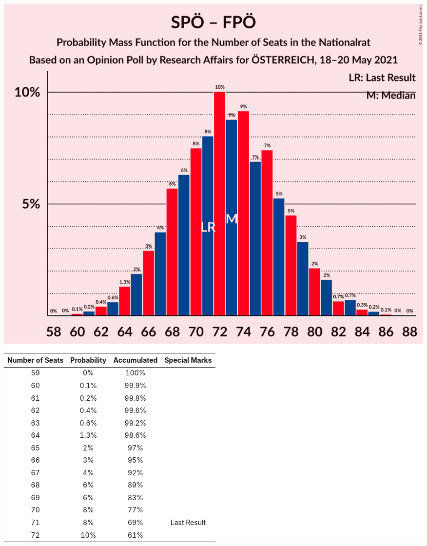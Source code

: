 ![Graph with seats probability mass function not yet produced](2021-05-20-ResearchAffairs-coalitions-seats-pmf-spö–fpö.png "Seats Probability Mass Function")

| Number of Seats | Probability | Accumulated | Special Marks |
|:---------------:|:-----------:|:-----------:|:-------------:|
| 59 | 0% | 100% |  |
| 60 | 0.1% | 99.9% |  |
| 61 | 0.2% | 99.8% |  |
| 62 | 0.4% | 99.6% |  |
| 63 | 0.6% | 99.2% |  |
| 64 | 1.3% | 98.6% |  |
| 65 | 2% | 97% |  |
| 66 | 3% | 95% |  |
| 67 | 4% | 92% |  |
| 68 | 6% | 89% |  |
| 69 | 6% | 83% |  |
| 70 | 8% | 77% |  |
| 71 | 8% | 69% | Last Result |
| 72 | 10% | 61% |  |
